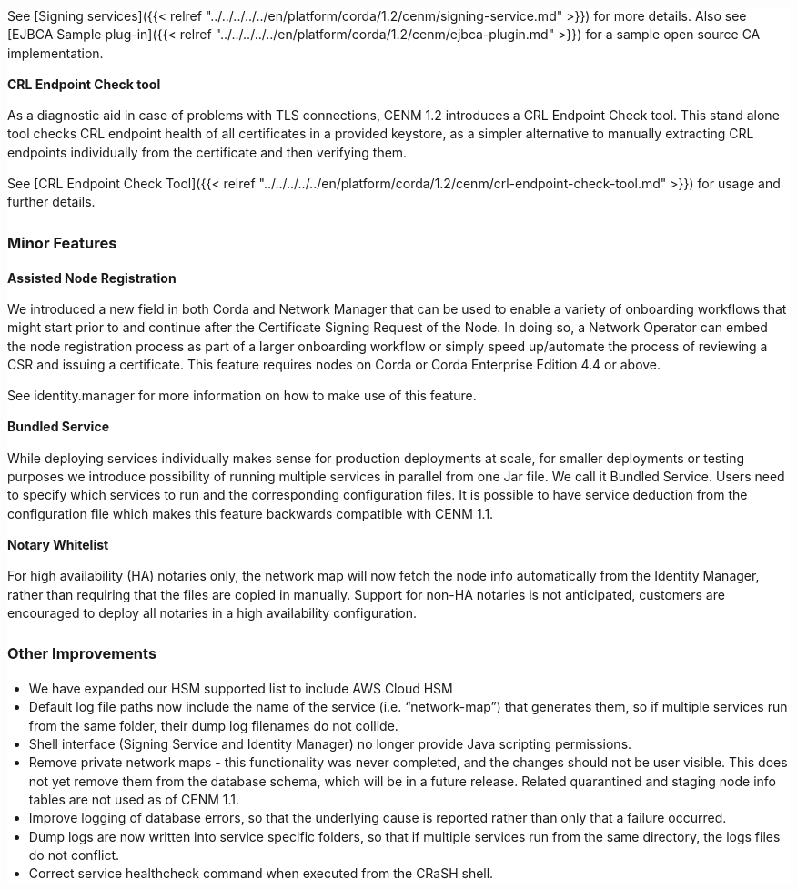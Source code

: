 See [Signing services]({{< relref "../../../../../en/platform/corda/1.2/cenm/signing-service.md" >}}) for more details. Also see [EJBCA Sample plug-in]({{< relref "../../../../../en/platform/corda/1.2/cenm/ejbca-plugin.md" >}}) for a sample open source CA implementation.

**CRL Endpoint Check tool**

As a diagnostic aid in case of problems with TLS connections, CENM 1.2 introduces a CRL Endpoint Check tool.
This stand alone tool checks CRL endpoint health of all certificates in a provided keystore, as a simpler
alternative to manually extracting CRL endpoints individually from the certificate and then verifying them.

See [CRL Endpoint Check Tool]({{< relref "../../../../../en/platform/corda/1.2/cenm/crl-endpoint-check-tool.md" >}}) for usage and further details.


### Minor Features

**Assisted Node Registration**

We introduced a new field in both Corda and Network Manager that can be used to enable a variety of onboarding workflows that might start prior to and continue after the Certificate Signing Request of the Node. In doing so, a Network Operator can embed the node registration process as part of a larger onboarding workflow or simply speed up/automate the process of reviewing a CSR and issuing a certificate. This feature requires nodes on Corda or Corda Enterprise Edition 4.4 or above.

See identity.manager for more information on how to make use of this feature.

**Bundled Service**

While deploying services individually makes sense for production deployments at scale, for smaller deployments or testing purposes we introduce possibility of running multiple services in parallel from one Jar file. We call it Bundled Service. Users need to specify which services to run and the corresponding configuration files.
It is possible to have service deduction from the configuration file which makes this feature backwards compatible
with CENM 1.1.

**Notary Whitelist**

For high availability (HA) notaries only, the network map will now fetch the node info automatically from the
Identity Manager, rather than requiring that the files are copied in manually. Support for non-HA notaries
is not anticipated, customers are encouraged to deploy all notaries in a high availability configuration.


### Other Improvements


* We have expanded our HSM supported list to include AWS Cloud HSM
* Default log file paths now include the name of the service (i.e. “network-map”) that generates them,
so if multiple services run from the same folder, their dump log filenames do not collide.
* Shell interface (Signing Service and Identity Manager) no longer provide Java scripting permissions.
* Remove private network maps - this functionality was never completed, and the changes should not be user visible. This
does not yet remove them from the database schema, which will be in a future release. Related quarantined and staging
node info tables are not used as of CENM 1.1.
* Improve logging of database errors, so that the underlying cause is reported rather than only that a failure occurred.
* Dump logs are now written into service specific folders, so that if multiple services run from the same directory,
the logs files do not conflict.
* Correct service healthcheck command when executed from the CRaSH shell.
